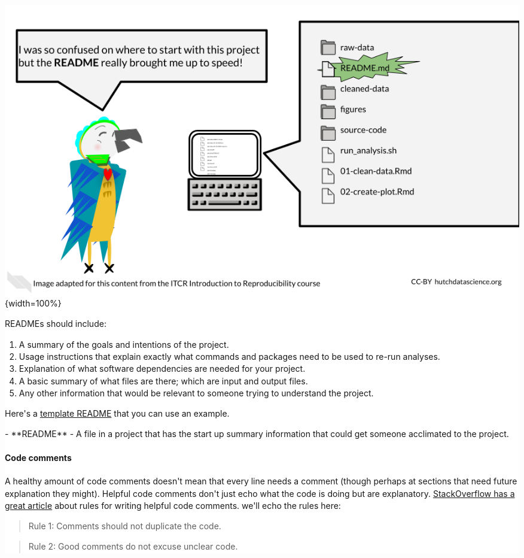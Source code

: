 ![](resources/images/07-code_files/figure-docx//1MNHf8JpolaEP_vQ_kB-1xRBF9wo3haCArRu117hBoHA_g20ed8021e09_2_260.png){width=100%}

READMEs should include:

1. A summary of the goals and intentions of the project.
2. Usage instructions that explain exactly what commands and packages need to be used to re-run analyses.
3. Explanation of what software dependencies are needed for your project.
4. A basic summary of what files are there; which are input and output files.
5. Any other information that would be relevant to someone trying to understand the project.

Here's a [template README](https://raw.githubusercontent.com/jhudsl/Reproducibility_in_Cancer_Informatics/main/resources/README-template.md) that you can use an example.

<div class = "dictionary">
- **README** - A file in a project that has the start up summary information that could get someone acclimated to the project.
</div>

#### Code comments

A healthy amount of code comments doesn't mean that every line needs a comment (though perhaps at sections that need future explanation they might). Helpful code comments don't just echo what the code is doing but are explanatory. [StackOverflow has a great article](https://stackoverflow.blog/2021/12/23/best-practices-for-writing-code-comments/) about rules for writing helpful code comments. we'll echo the rules here:

> Rule 1: Comments should not duplicate the code.

> Rule 2: Good comments do not excuse unclear code.
